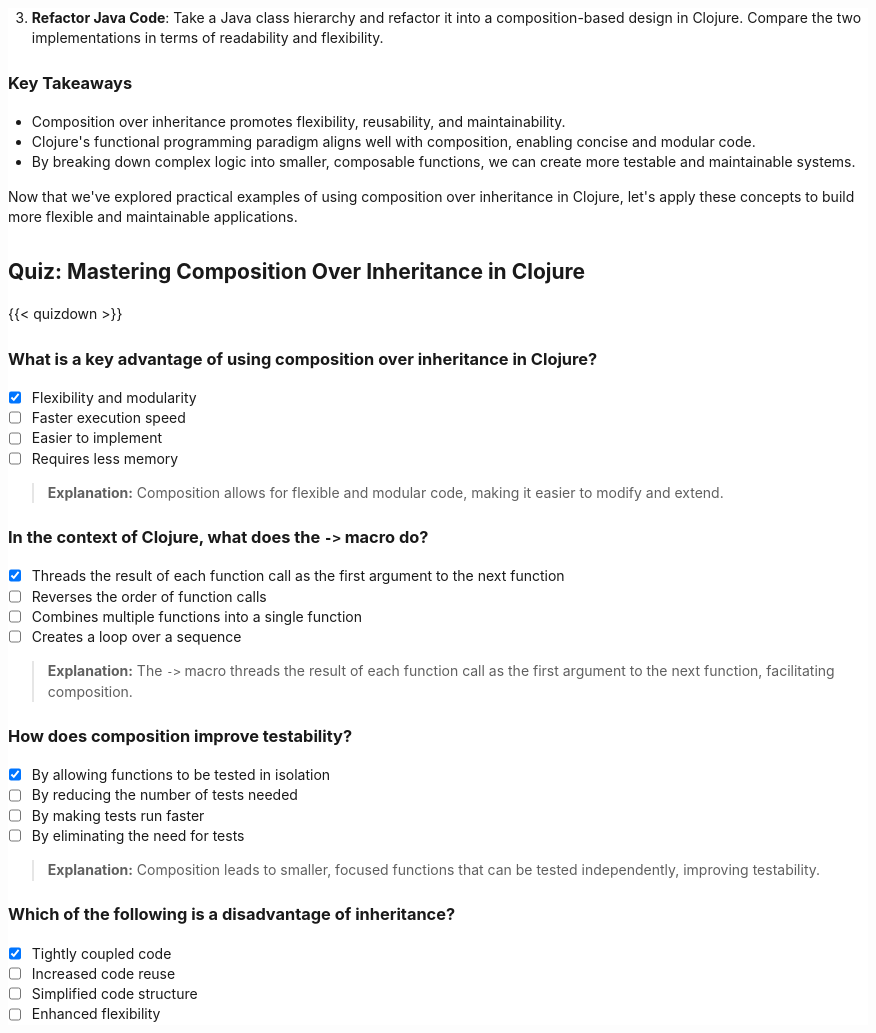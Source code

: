 3. **Refactor Java Code**: Take a Java class hierarchy and refactor it into a composition-based design in Clojure. Compare the two implementations in terms of readability and flexibility.

### Key Takeaways

- Composition over inheritance promotes flexibility, reusability, and maintainability.
- Clojure's functional programming paradigm aligns well with composition, enabling concise and modular code.
- By breaking down complex logic into smaller, composable functions, we can create more testable and maintainable systems.

Now that we've explored practical examples of using composition over inheritance in Clojure, let's apply these concepts to build more flexible and maintainable applications.

## Quiz: Mastering Composition Over Inheritance in Clojure

{{< quizdown >}}

### What is a key advantage of using composition over inheritance in Clojure?

- [x] Flexibility and modularity
- [ ] Faster execution speed
- [ ] Easier to implement
- [ ] Requires less memory

> **Explanation:** Composition allows for flexible and modular code, making it easier to modify and extend.

### In the context of Clojure, what does the `->` macro do?

- [x] Threads the result of each function call as the first argument to the next function
- [ ] Reverses the order of function calls
- [ ] Combines multiple functions into a single function
- [ ] Creates a loop over a sequence

> **Explanation:** The `->` macro threads the result of each function call as the first argument to the next function, facilitating composition.

### How does composition improve testability?

- [x] By allowing functions to be tested in isolation
- [ ] By reducing the number of tests needed
- [ ] By making tests run faster
- [ ] By eliminating the need for tests

> **Explanation:** Composition leads to smaller, focused functions that can be tested independently, improving testability.

### Which of the following is a disadvantage of inheritance?

- [x] Tightly coupled code
- [ ] Increased code reuse
- [ ] Simplified code structure
- [ ] Enhanced flexibility
